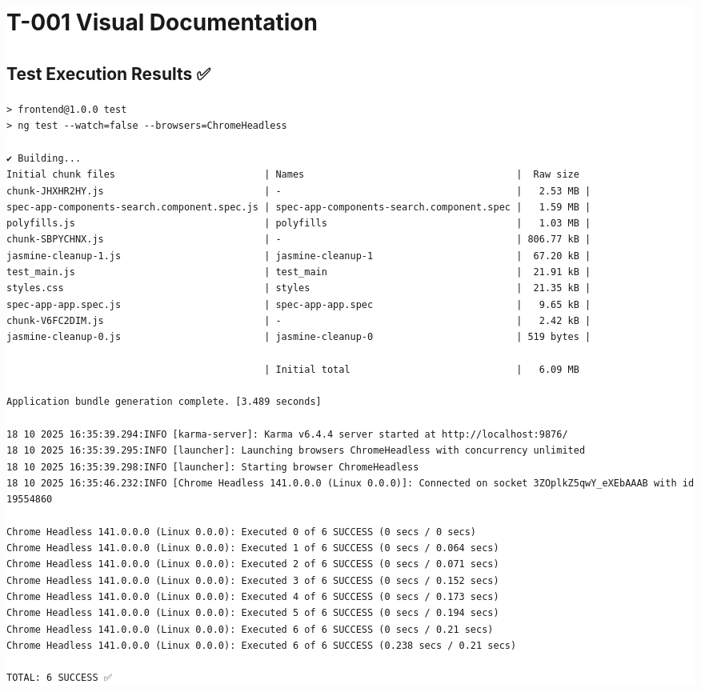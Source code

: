 # T-001 Visual Documentation

## Test Execution Results ✅

```
> frontend@1.0.0 test
> ng test --watch=false --browsers=ChromeHeadless

✔ Building...
Initial chunk files                          | Names                                     |  Raw size
chunk-JHXHR2HY.js                            | -                                         |   2.53 MB | 
spec-app-components-search.component.spec.js | spec-app-components-search.component.spec |   1.59 MB | 
polyfills.js                                 | polyfills                                 |   1.03 MB | 
chunk-SBPYCHNX.js                            | -                                         | 806.77 kB | 
jasmine-cleanup-1.js                         | jasmine-cleanup-1                         |  67.20 kB | 
test_main.js                                 | test_main                                 |  21.91 kB | 
styles.css                                   | styles                                    |  21.35 kB | 
spec-app-app.spec.js                         | spec-app-app.spec                         |   9.65 kB | 
chunk-V6FC2DIM.js                            | -                                         |   2.42 kB | 
jasmine-cleanup-0.js                         | jasmine-cleanup-0                         | 519 bytes | 

                                             | Initial total                             |   6.09 MB

Application bundle generation complete. [3.489 seconds]

18 10 2025 16:35:39.294:INFO [karma-server]: Karma v6.4.4 server started at http://localhost:9876/
18 10 2025 16:35:39.295:INFO [launcher]: Launching browsers ChromeHeadless with concurrency unlimited
18 10 2025 16:35:39.298:INFO [launcher]: Starting browser ChromeHeadless
18 10 2025 16:35:46.232:INFO [Chrome Headless 141.0.0.0 (Linux 0.0.0)]: Connected on socket 3ZOplkZ5qwY_eXEbAAAB with id 19554860

Chrome Headless 141.0.0.0 (Linux 0.0.0): Executed 0 of 6 SUCCESS (0 secs / 0 secs)
Chrome Headless 141.0.0.0 (Linux 0.0.0): Executed 1 of 6 SUCCESS (0 secs / 0.064 secs)
Chrome Headless 141.0.0.0 (Linux 0.0.0): Executed 2 of 6 SUCCESS (0 secs / 0.071 secs)
Chrome Headless 141.0.0.0 (Linux 0.0.0): Executed 3 of 6 SUCCESS (0 secs / 0.152 secs)
Chrome Headless 141.0.0.0 (Linux 0.0.0): Executed 4 of 6 SUCCESS (0 secs / 0.173 secs)
Chrome Headless 141.0.0.0 (Linux 0.0.0): Executed 5 of 6 SUCCESS (0 secs / 0.194 secs)
Chrome Headless 141.0.0.0 (Linux 0.0.0): Executed 6 of 6 SUCCESS (0 secs / 0.21 secs)
Chrome Headless 141.0.0.0 (Linux 0.0.0): Executed 6 of 6 SUCCESS (0.238 secs / 0.21 secs)

TOTAL: 6 SUCCESS ✅
```
